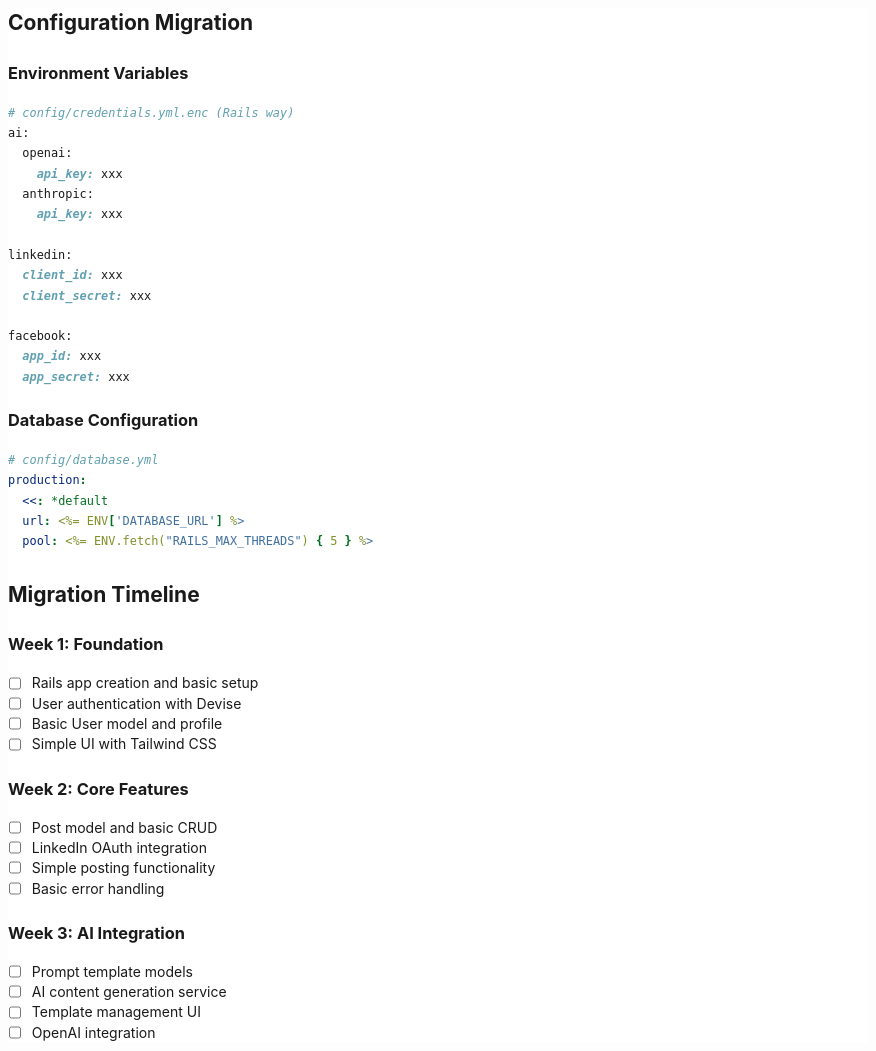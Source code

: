 ## Configuration Migration

### Environment Variables
```ruby
# config/credentials.yml.enc (Rails way)
ai:
  openai:
    api_key: xxx
  anthropic:
    api_key: xxx

linkedin:
  client_id: xxx
  client_secret: xxx

facebook:
  app_id: xxx
  app_secret: xxx
```

### Database Configuration
```yaml
# config/database.yml
production:
  <<: *default
  url: <%= ENV['DATABASE_URL'] %>
  pool: <%= ENV.fetch("RAILS_MAX_THREADS") { 5 } %>
```

## Migration Timeline

### Week 1: Foundation
- [ ] Rails app creation and basic setup
- [ ] User authentication with Devise
- [ ] Basic User model and profile
- [ ] Simple UI with Tailwind CSS

### Week 2: Core Features
- [ ] Post model and basic CRUD
- [ ] LinkedIn OAuth integration
- [ ] Simple posting functionality
- [ ] Basic error handling

### Week 3: AI Integration
- [ ] Prompt template models
- [ ] AI content generation service
- [ ] Template management UI
- [ ] OpenAI integration
